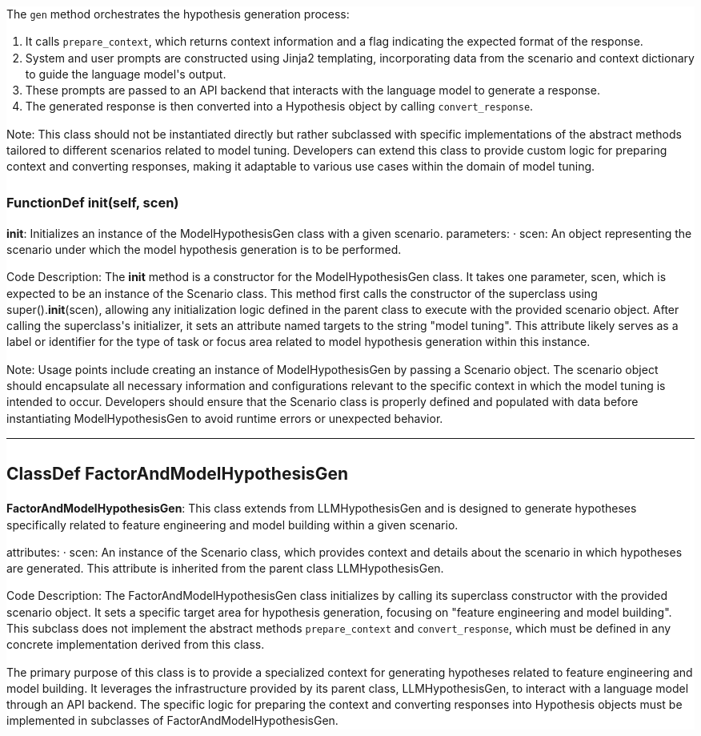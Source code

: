 The `gen` method orchestrates the hypothesis generation process:
1. It calls `prepare_context`, which returns context information and a flag indicating the expected format of the response.
2. System and user prompts are constructed using Jinja2 templating, incorporating data from the scenario and context dictionary to guide the language model's output.
3. These prompts are passed to an API backend that interacts with the language model to generate a response.
4. The generated response is then converted into a Hypothesis object by calling `convert_response`.

Note: This class should not be instantiated directly but rather subclassed with specific implementations of the abstract methods tailored to different scenarios related to model tuning. Developers can extend this class to provide custom logic for preparing context and converting responses, making it adaptable to various use cases within the domain of model tuning.
### FunctionDef __init__(self, scen)
**__init__**: Initializes an instance of the ModelHypothesisGen class with a given scenario.
parameters:
· scen: An object representing the scenario under which the model hypothesis generation is to be performed.

Code Description: The __init__ method is a constructor for the ModelHypothesisGen class. It takes one parameter, scen, which is expected to be an instance of the Scenario class. This method first calls the constructor of the superclass using super().__init__(scen), allowing any initialization logic defined in the parent class to execute with the provided scenario object. After calling the superclass's initializer, it sets an attribute named targets to the string "model tuning". This attribute likely serves as a label or identifier for the type of task or focus area related to model hypothesis generation within this instance.

Note: Usage points include creating an instance of ModelHypothesisGen by passing a Scenario object. The scenario object should encapsulate all necessary information and configurations relevant to the specific context in which the model tuning is intended to occur. Developers should ensure that the Scenario class is properly defined and populated with data before instantiating ModelHypothesisGen to avoid runtime errors or unexpected behavior.
***
## ClassDef FactorAndModelHypothesisGen
**FactorAndModelHypothesisGen**: This class extends from LLMHypothesisGen and is designed to generate hypotheses specifically related to feature engineering and model building within a given scenario.

attributes:
· scen: An instance of the Scenario class, which provides context and details about the scenario in which hypotheses are generated. This attribute is inherited from the parent class LLMHypothesisGen.

Code Description: The FactorAndModelHypothesisGen class initializes by calling its superclass constructor with the provided scenario object. It sets a specific target area for hypothesis generation, focusing on "feature engineering and model building". This subclass does not implement the abstract methods `prepare_context` and `convert_response`, which must be defined in any concrete implementation derived from this class.

The primary purpose of this class is to provide a specialized context for generating hypotheses related to feature engineering and model building. It leverages the infrastructure provided by its parent class, LLMHypothesisGen, to interact with a language model through an API backend. The specific logic for preparing the context and converting responses into Hypothesis objects must be implemented in subclasses of FactorAndModelHypothesisGen.
